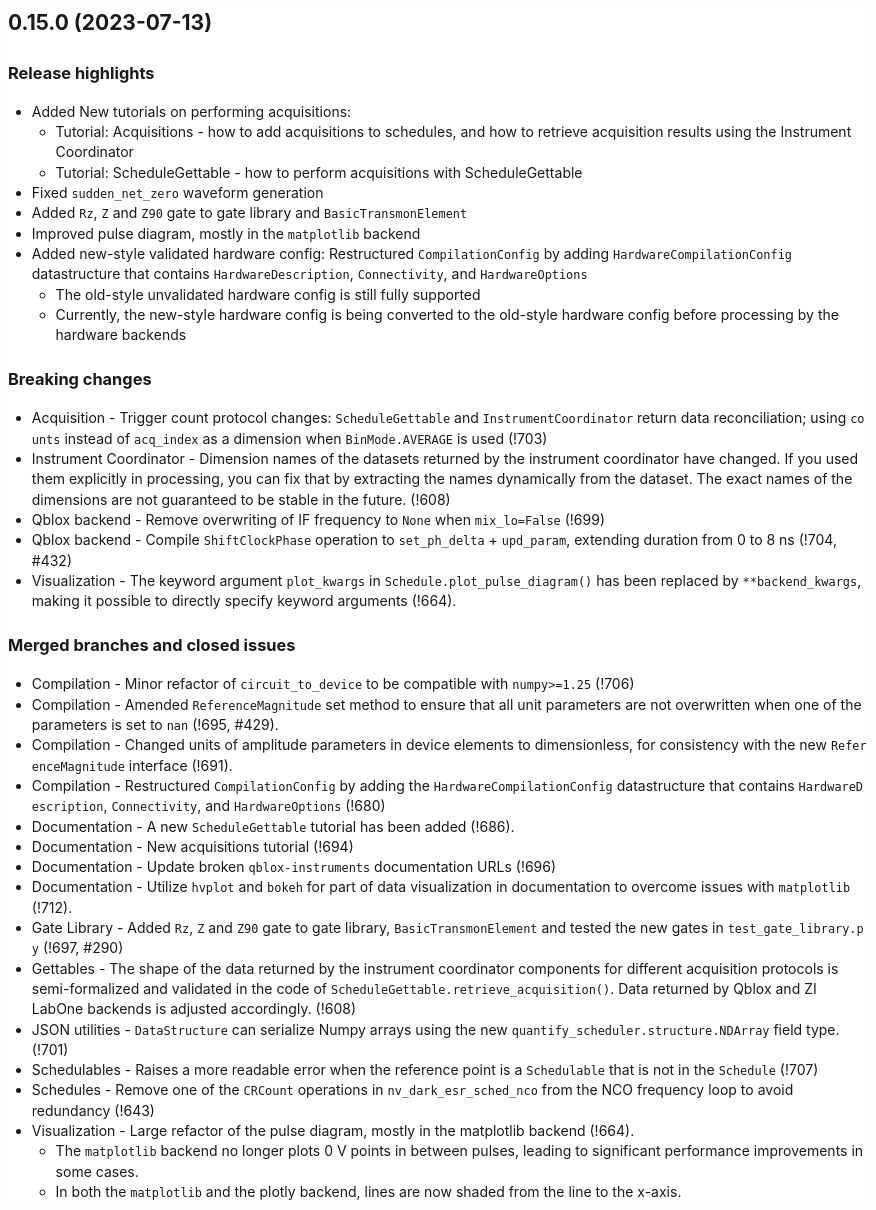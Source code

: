 ## 0.15.0 (2023-07-13)

### Release highlights

- Added New tutorials on performing acquisitions:
  - Tutorial: Acquisitions - how to add acquisitions to schedules, and how to retrieve acquisition results using the Instrument Coordinator
  - Tutorial: ScheduleGettable - how to perform acquisitions with ScheduleGettable
- Fixed `sudden_net_zero` waveform generation
- Added `Rz`, `Z` and `Z90` gate to gate library and `BasicTransmonElement`
- Improved pulse diagram, mostly in the `matplotlib` backend
- Added new-style validated hardware config: Restructured `CompilationConfig` by adding `HardwareCompilationConfig` datastructure that contains `HardwareDescription`, `Connectivity`, and `HardwareOptions`
  - The old-style unvalidated hardware config is still fully supported
  - Currently, the new-style hardware config is being converted to the old-style hardware config before processing by the hardware backends

### Breaking changes

- Acquisition - Trigger count protocol changes: `ScheduleGettable` and `InstrumentCoordinator` return data reconciliation; using `counts` instead of `acq_index` as a dimension when `BinMode.AVERAGE` is used (!703)
- Instrument Coordinator - Dimension names of the datasets returned by the instrument coordinator have changed. If you used them explicitly in processing, you can fix that by extracting the names dynamically from the dataset. The exact names of the dimensions are not guaranteed to be stable in the future. (!608)
- Qblox backend - Remove overwriting of IF frequency to `None` when `mix_lo=False` (!699)
- Qblox backend - Compile `ShiftClockPhase` operation to `set_ph_delta` + `upd_param`, extending duration from 0 to 8 ns (!704, #432)
- Visualization - The keyword argument `plot_kwargs` in `Schedule.plot_pulse_diagram()` has been replaced by `**backend_kwargs`, making it possible to directly specify keyword arguments (!664).

### Merged branches and closed issues

- Compilation - Minor refactor of `circuit_to_device` to be compatible with `numpy>=1.25` (!706)
- Compilation - Amended `ReferenceMagnitude` set method to ensure that all unit parameters are not overwritten when one of the parameters is set to `nan` (!695, #429).
- Compilation - Changed units of amplitude parameters in device elements to dimensionless, for consistency with the new `ReferenceMagnitude` interface (!691).
- Compilation - Restructured `CompilationConfig` by adding the `HardwareCompilationConfig` datastructure that contains `HardwareDescription`, `Connectivity`, and `HardwareOptions` (!680)
- Documentation - A new `ScheduleGettable` tutorial has been added (!686).
- Documentation - New acquisitions tutorial (!694)
- Documentation - Update broken `qblox-instruments` documentation URLs (!696)
- Documentation - Utilize `hvplot` and `bokeh` for part of data visualization in documentation to overcome issues with `matplotlib` (!712).
- Gate Library - Added `Rz`, `Z` and `Z90` gate to gate library, `BasicTransmonElement` and tested the new gates in `test_gate_library.py` (!697, #290)
- Gettables - The shape of the data returned by the instrument coordinator components for different acquisition protocols is semi-formalized and validated in the code of `ScheduleGettable.retrieve_acquisition()`. Data returned by Qblox and ZI LabOne backends is adjusted accordingly. (!608)
- JSON utilities - `DataStructure` can serialize Numpy arrays using the new `quantify_scheduler.structure.NDArray` field type. (!701)
- Schedulables - Raises a more readable error when the reference point is a `Schedulable` that is not in the `Schedule` (!707)
- Schedules - Remove one of the `CRCount` operations in `nv_dark_esr_sched_nco` from the NCO frequency loop to avoid redundancy (!643)
- Visualization - Large refactor of the pulse diagram, mostly in the matplotlib backend (!664).
  - The `matplotlib` backend no longer plots 0 V points in between pulses, leading to significant performance improvements in some cases.
  - In both the `matplotlib` and the plotly backend, lines are now shaded from the line to the x-axis.